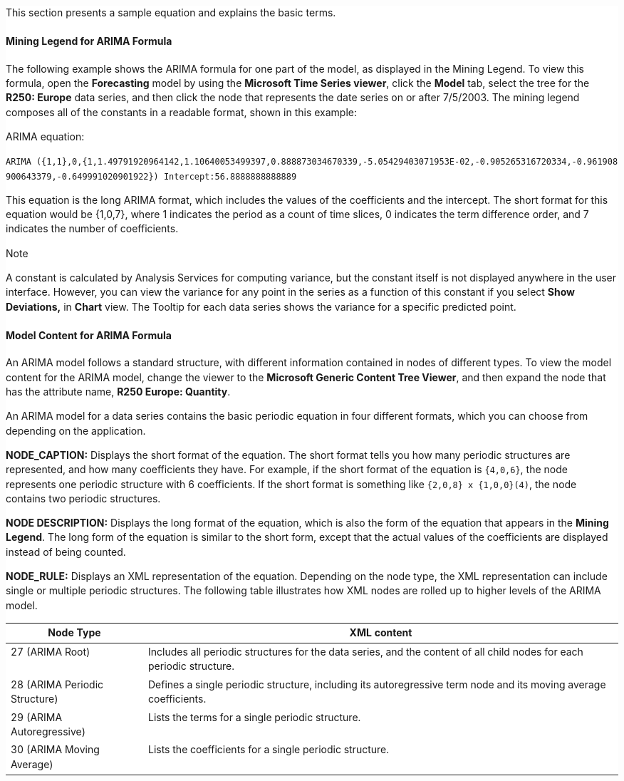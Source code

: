  This section presents a sample equation and explains the basic terms.  
  
####  <a name="bkmk_ARIMA_2"></a> Mining Legend for ARIMA Formula  
 The following example shows the ARIMA formula for one part of the model, as displayed in the Mining Legend. To view this formula, open the **Forecasting** model by using the **Microsoft Time Series viewer**, click the **Model** tab, select the tree for the **R250: Europe** data series, and then click the node that represents the date series on or after 7/5/2003. The mining legend composes all of the constants in a readable format, shown in this example:  
  
 ARIMA equation:  
  
`ARIMA ({1,1},0,{1,1.49791920964142,1.10640053499397,0.888873034670339,-5.05429403071953E-02,-0.905265316720334,-0.961908900643379,-0.649991020901922}) Intercept:56.8888888888889`  
  
 This equation is the long ARIMA format, which includes the values of the coefficients and the intercept. The short format for this equation would be {1,0,7}, where 1 indicates the period as a count of time slices, 0 indicates the term difference order, and 7 indicates the number of coefficients.  
  
> [!NOTE]  
>  A constant is calculated by Analysis Services for computing variance, but the constant itself is not displayed anywhere in the user interface. However, you can view the variance for any point in the series as a function of this constant if you select **Show Deviations,** in **Chart** view. The Tooltip for each data series shows the variance for a specific predicted point.  
  
#### Model Content for ARIMA Formula  
 An ARIMA model follows a standard structure, with different information contained in nodes of different types. To view the model content for the ARIMA model, change the viewer to the **Microsoft Generic Content Tree Viewer**, and then expand the node that has the attribute name, **R250 Europe: Quantity**.  
  
 An ARIMA model for a data series contains the basic periodic equation in four different formats, which you can choose from depending on the application.  
  
 **NODE_CAPTION:** Displays the short format of the equation. The short format tells you how many periodic structures are represented, and how many coefficients they have. For example, if the short format of the equation is `{4,0,6}`, the node represents one periodic structure with 6 coefficients. If the short format is something like `{2,0,8} x {1,0,0}(4)`, the node contains two periodic structures.  
  
 **NODE DESCRIPTION:** Displays the long format of the equation, which is also the form of the equation that appears in the **Mining Legend**. The long form of the equation is similar to the short form, except that the actual values of the coefficients are displayed instead of being counted.  
  
 **NODE_RULE:** Displays an XML representation of the equation. Depending on the node type, the XML representation can include single or multiple periodic structures. The following table illustrates how XML nodes are rolled up to higher levels of the ARIMA model.  
  
|Node Type|XML content|  
|---------------|-----------------|  
|27 (ARIMA Root)|Includes all periodic structures for the data series, and the content of all child nodes for each periodic structure.|  
|28 (ARIMA Periodic Structure)|Defines a single periodic structure, including its autoregressive term node and its moving average coefficients.|  
|29 (ARIMA Autoregressive)|Lists the terms for a single periodic structure.|  
|30 (ARIMA Moving Average)|Lists the coefficients for a single periodic structure.|  
  